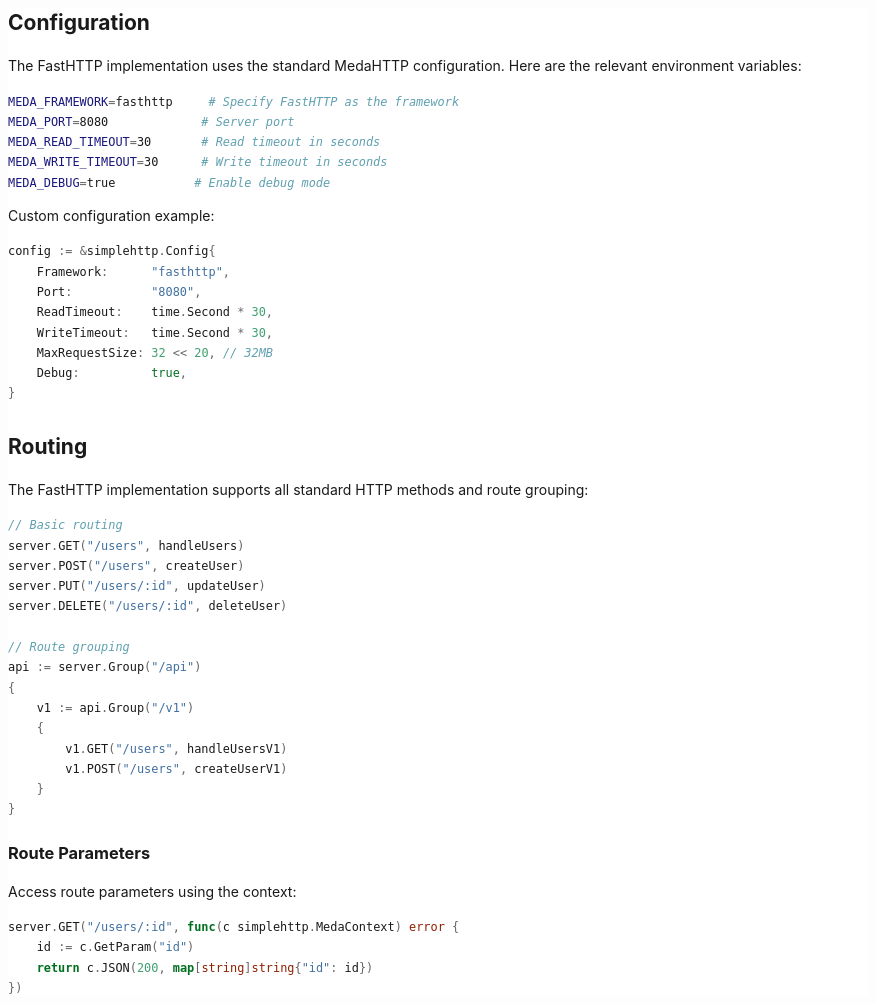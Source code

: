 ## Configuration

The FastHTTP implementation uses the standard MedaHTTP configuration. Here are the relevant environment variables:

```bash
MEDA_FRAMEWORK=fasthttp     # Specify FastHTTP as the framework
MEDA_PORT=8080             # Server port
MEDA_READ_TIMEOUT=30       # Read timeout in seconds
MEDA_WRITE_TIMEOUT=30      # Write timeout in seconds
MEDA_DEBUG=true           # Enable debug mode
```

Custom configuration example:

```go
config := &simplehttp.Config{
    Framework:      "fasthttp",
    Port:           "8080",
    ReadTimeout:    time.Second * 30,
    WriteTimeout:   time.Second * 30,
    MaxRequestSize: 32 << 20, // 32MB
    Debug:          true,
}
```

## Routing

The FastHTTP implementation supports all standard HTTP methods and route grouping:

```go
// Basic routing
server.GET("/users", handleUsers)
server.POST("/users", createUser)
server.PUT("/users/:id", updateUser)
server.DELETE("/users/:id", deleteUser)

// Route grouping
api := server.Group("/api")
{
    v1 := api.Group("/v1")
    {
        v1.GET("/users", handleUsersV1)
        v1.POST("/users", createUserV1)
    }
}
```

### Route Parameters

Access route parameters using the context:

```go
server.GET("/users/:id", func(c simplehttp.MedaContext) error {
    id := c.GetParam("id")
    return c.JSON(200, map[string]string{"id": id})
})
```
